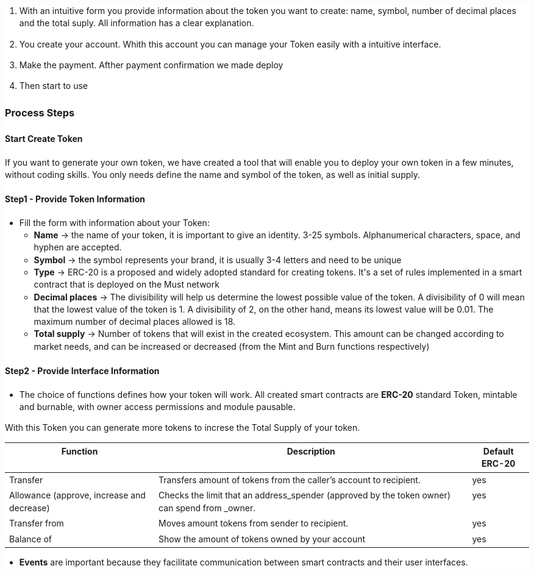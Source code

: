 1. With an intuitive form you provide information about the token you want to create: name, symbol, number of decimal places and the total suply. All information has a clear explanation.

2. You create your account. Whith this account you can manage your Token easily with a intuitive interface.

3. Make the payment. Afther payment confirmation we made deploy 

4. Then start to use

### Process Steps

#### Start Create Token

If you want to generate your own token, we have created a tool that will enable you to deploy your own token in a few minutes, without coding skills. You only needs define the name and symbol of the token, as well as initial supply.

#### Step1 - Provide Token Information

- Fill the form with information about your Token:
    - **Name** -> the name of your token, it is important to give an identity. 3-25 symbols. Alphanumerical characters, space, and hyphen are accepted.
    - **Symbol** -> the symbol represents your brand, it is usually 3-4 letters and need to be unique
    - **Type** -> ERC-20 is a proposed and widely adopted standard for creating tokens. It's a set of rules implemented in a smart contract that is deployed on the Must network
    - **Decimal places** -> The divisibility will help us determine the lowest possible value of the token.
A divisibility of 0 will mean that the lowest value of the token is 1.
A divisibility of 2, on the other hand, means its lowest value will be 0.01.
The maximum number of decimal places allowed is 18.
    - **Total supply** -> Number of tokens that will exist in the created ecosystem. This amount can be changed according to market needs, and can be increased or decreased (from the Mint and Burn functions respectively)

#### Step2 - Provide Interface Information

- The choice of functions defines how your token will work.
All created smart contracts are  **ERC-20** standard Token, mintable and burnable, with owner access permissions and module pausable.

With this Token you can generate more tokens to increse the Total Supply of your token.

| Function | Description | Default ERC-20 |
| -------- | ----------- | -------------- |
| Transfer | Transfers amount of tokens from the caller’s account to recipient. | yes |
| Allowance (approve, increase and decrease) | Checks the limit that an address_spender (approved by the token owner) can spend from _owner. | yes |
| Transfer from | Moves amount tokens from sender to recipient. | yes |
| Balance of | Show the amount of tokens owned by your account | yes |

- **Events** are important because they facilitate communication between smart contracts and their user interfaces.
